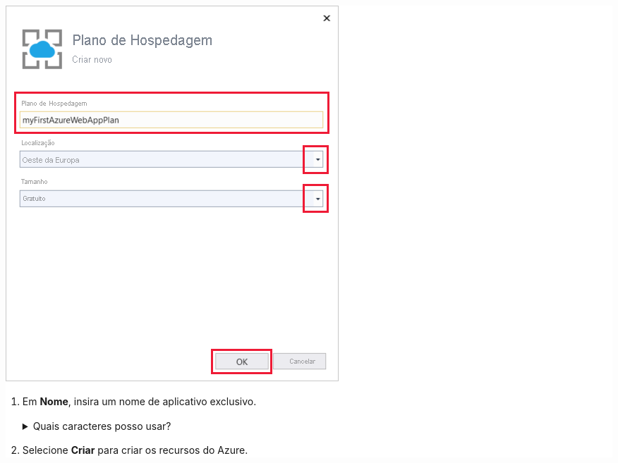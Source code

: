    ![Criar um Plano de Hospedagem](./media/quickstart-dotnetcore/create-new-hosting-plan-vs2019.png)

1. Em **Nome**, insira um nome de aplicativo exclusivo.

    <details>
        <summary>Quais caracteres posso usar?</summary>
        Os caracteres válidos são a-z, A-Z, 0-9 e -. Você pode aceitar o nome exclusivo gerado automaticamente. A URL do aplicativo Web é http://<code>&lt;app-name&gt;.azurewebsites.net</code>, em que <code>&lt;app-name&gt;</code> é o nome do aplicativo.
    </details>

1. Selecione **Criar** para criar os recursos do Azure. 
